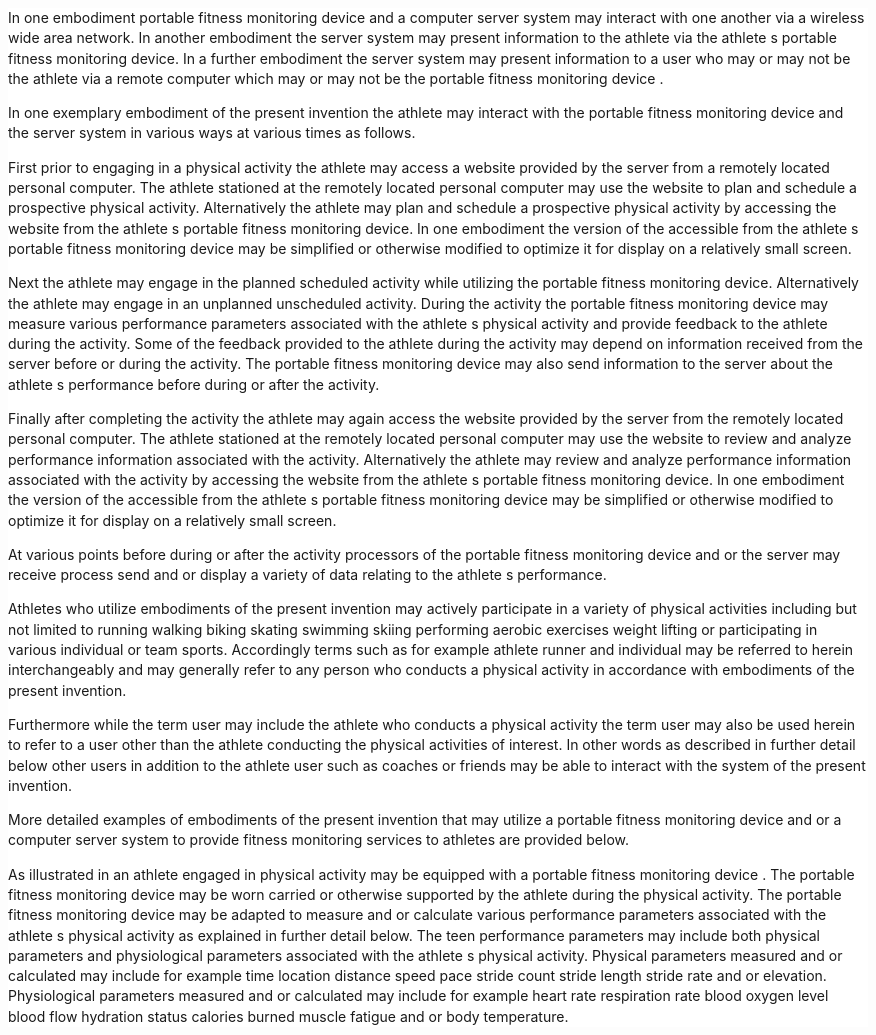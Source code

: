 In one embodiment portable fitness monitoring device and a computer server system may interact with one another via a wireless wide area network. In another embodiment the server system may present information to the athlete via the athlete s portable fitness monitoring device. In a further embodiment the server system may present information to a user who may or may not be the athlete via a remote computer which may or may not be the portable fitness monitoring device .

In one exemplary embodiment of the present invention the athlete may interact with the portable fitness monitoring device and the server system in various ways at various times as follows.

First prior to engaging in a physical activity the athlete may access a website provided by the server from a remotely located personal computer. The athlete stationed at the remotely located personal computer may use the website to plan and schedule a prospective physical activity. Alternatively the athlete may plan and schedule a prospective physical activity by accessing the website from the athlete s portable fitness monitoring device. In one embodiment the version of the accessible from the athlete s portable fitness monitoring device may be simplified or otherwise modified to optimize it for display on a relatively small screen.

Next the athlete may engage in the planned scheduled activity while utilizing the portable fitness monitoring device. Alternatively the athlete may engage in an unplanned unscheduled activity. During the activity the portable fitness monitoring device may measure various performance parameters associated with the athlete s physical activity and provide feedback to the athlete during the activity. Some of the feedback provided to the athlete during the activity may depend on information received from the server before or during the activity. The portable fitness monitoring device may also send information to the server about the athlete s performance before during or after the activity.

Finally after completing the activity the athlete may again access the website provided by the server from the remotely located personal computer. The athlete stationed at the remotely located personal computer may use the website to review and analyze performance information associated with the activity. Alternatively the athlete may review and analyze performance information associated with the activity by accessing the website from the athlete s portable fitness monitoring device. In one embodiment the version of the accessible from the athlete s portable fitness monitoring device may be simplified or otherwise modified to optimize it for display on a relatively small screen.

At various points before during or after the activity processors of the portable fitness monitoring device and or the server may receive process send and or display a variety of data relating to the athlete s performance.

Athletes who utilize embodiments of the present invention may actively participate in a variety of physical activities including but not limited to running walking biking skating swimming skiing performing aerobic exercises weight lifting or participating in various individual or team sports. Accordingly terms such as for example athlete runner and individual may be referred to herein interchangeably and may generally refer to any person who conducts a physical activity in accordance with embodiments of the present invention.

Furthermore while the term user may include the athlete who conducts a physical activity the term user may also be used herein to refer to a user other than the athlete conducting the physical activities of interest. In other words as described in further detail below other users in addition to the athlete user such as coaches or friends may be able to interact with the system of the present invention.

More detailed examples of embodiments of the present invention that may utilize a portable fitness monitoring device and or a computer server system to provide fitness monitoring services to athletes are provided below.

As illustrated in an athlete engaged in physical activity may be equipped with a portable fitness monitoring device . The portable fitness monitoring device may be worn carried or otherwise supported by the athlete during the physical activity. The portable fitness monitoring device may be adapted to measure and or calculate various performance parameters associated with the athlete s physical activity as explained in further detail below. The teen performance parameters may include both physical parameters and physiological parameters associated with the athlete s physical activity. Physical parameters measured and or calculated may include for example time location distance speed pace stride count stride length stride rate and or elevation. Physiological parameters measured and or calculated may include for example heart rate respiration rate blood oxygen level blood flow hydration status calories burned muscle fatigue and or body temperature.

